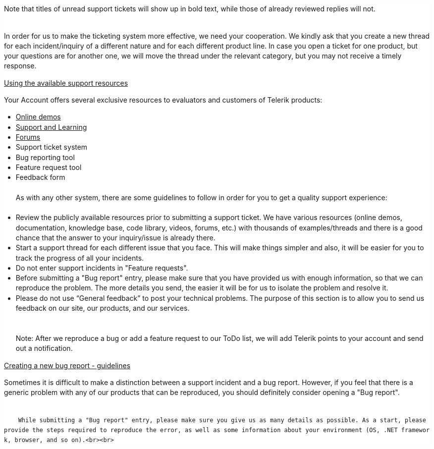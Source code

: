 Note that titles of unread support tickets will show up in bold text, while those of already reviewed replies will not.<br><br>

In order for us to make the ticketing system more effective, we need your cooperation. We kindly ask that you create a new thread for each incident/inquiry of a different nature and for each different product line. In case you open a ticket for one product, but your questions are for another one, we will move the thread under the relevant category, but you may not receive a timely response.</p>
</div>
</div>

<p class="trigger"><a href="#">Using the available support resources</a></p>
<div class="toggle_container">
   <div class="block">
        <p>Your Account offers several exclusive resources to evaluators and customers of Telerik products:
		<ul>
		<li><a href="http://www.telerik.com/support/demos" target="_blank">Online demos</a></li>
		<li><a href="http://www.telerik.com/support" target="_blank">Support and Learning</a></li>
		<li><a href="http://www.telerik.com/forums" target="_blank">Forums</a></li>
		<li>Support ticket system</li>
		<li>Bug reporting tool</li>
		<li>Feature request tool</li>
		<li>Feedback form</li><br>
As with any other system, there are some guidelines to follow in order for you to get a quality support experience:<br><br>
		<li>Review the publicly available resources prior to submitting a support ticket. We have various resources (online demos, documentation, knowledge base, code library, videos, forums, etc.) with thousands of examples/threads and there is a good chance that the answer to your inquiry/issue is already there.</li>
		<li>Start a support thread for each different issue that you face. This will make things simpler and also, it will be easier for you to track the progress of all your incidents.</li>
		<li>Do not enter support incidents in "Feature requests".</li>
		<li>Before submitting a "Bug report" entry, please make sure that you have provided us with enough information, so that we can reproduce the problem. The more details you send, the easier it will be for us to isolate the problem and resolve it.</li>
		<li>Please do not use “General feedback” to post your technical problems. The purpose of this section is to allow you to send us feedback on our site, our products, and our services.</li><br><br>
		Note: After we reproduce a bug or add a feature request to our ToDo list, we will add Telerik points to your account and send out a notification.
		</ul>
		</p>		
    </div>
</div>

<p class="trigger"><a href="#">Creating a new bug report - guidelines</a></p>
<div class="toggle_container">
   <div class="block">
        <p>Sometimes it is difficult to make a distinction between a support incident and a bug report. However, if you feel that there is a generic problem with any of our products that can be reproduced, you should definitely consider opening a "Bug report".<br><br>

		While submitting a "Bug report" entry, please make sure you give us as many details as possible. As a start, please provide the steps required to reproduce the error, as well as some information about your environment (OS, .NET framework, browser, and so on).<br><br>
